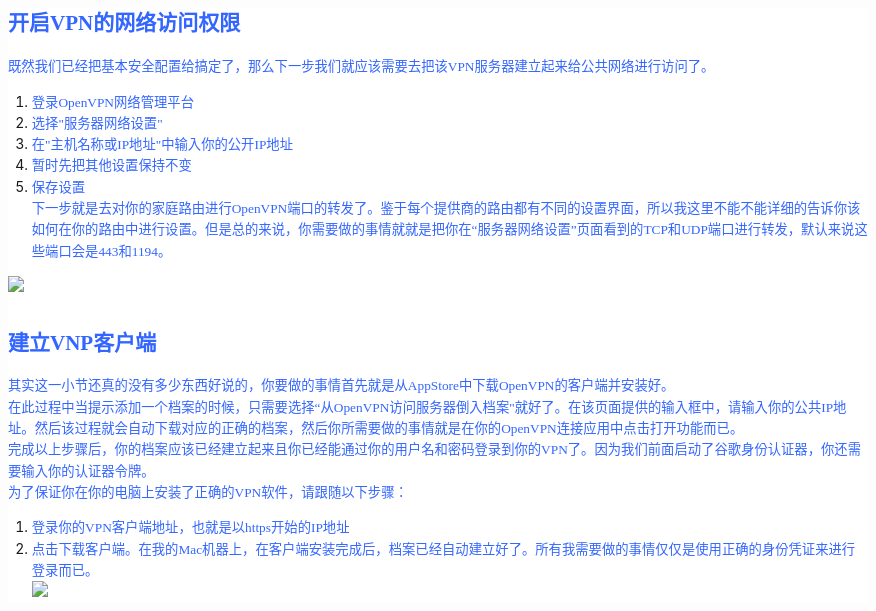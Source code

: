 ## <span style="font-family: 'Century Schoolbook', Georgia, Times, serif; color: rgb(51, 102, 255);"><span style="line-height: 18px;">开启VPN的网络访问权限</span></span>
<div><span style="font-family: 'Century Schoolbook', Georgia, Times, serif; color: rgb(51, 102, 255);"><span style="font-size: 13.3333339691162px; line-height: 18px;">既然我们已经把基本安全配置给搞定了，那么下一步我们就应该需要去把该VPN服务器建立起来给公共网络进行访问了。</span></span></div><div>

1.  <span style="font-family: 'Century Schoolbook', Georgia, Times, serif; color: rgb(51, 102, 255);"><span style="font-size: 13.3333339691162px; line-height: 18px;">登录OpenVPN网络管理平台</span></span>
2.  <span style="font-family: 'Century Schoolbook', Georgia, Times, serif; color: rgb(51, 102, 255);"><span style="font-size: 13.3333339691162px; line-height: 18px;">选择"服务器网络设置"</span></span>
3.  <span style="font-family: 'Century Schoolbook', Georgia, Times, serif; color: rgb(51, 102, 255);"><span style="font-size: 13.3333339691162px; line-height: 18px;">在"主机名称或IP地址"中输入你的公开IP地址</span></span>
4.  <span style="font-family: 'Century Schoolbook', Georgia, Times, serif; color: rgb(51, 102, 255);"><span style="font-size: 13.3333339691162px; line-height: 18px;">暂时先把其他设置保持不变</span></span>
5.  <span style="font-family: 'Century Schoolbook', Georgia, Times, serif; color: rgb(51, 102, 255);"><span style="font-size: 13.3333339691162px; line-height: 18px;">保存设置</span></span><div><span style="font-family: 'Century Schoolbook', Georgia, Times, serif; color: rgb(51, 102, 255);"><span style="font-size: 13.3333339691162px; line-height: 18px;">下一步就是去对你的家庭路由进行OpenVPN端口的转发了。鉴于每个提供商的路由都有不同的设置界面，所以我这里不能不能详细的告诉你该如何在你的路由中进行设置。但是总的来说，你需要做的事情就就是把你在“服务器网络设置”页面看到的TCP和UDP端口进行转发，默认来说这些端口会是443和1194。</span></span></div></div><div><span style="font-family: 'Century Schoolbook', Georgia, Times, serif; color: rgb(68, 68, 68);"><span style="font-size: 13.3333339691162px; line-height: 18px;">![](http://img.blog.csdn.net/20150211003509767?watermark/2/text/aHR0cDovL2Jsb2cuY3Nkbi5uZXQvemh1YmFpdGlhbg==/font/5a6L5L2T/fontsize/400/fill/I0JBQkFCMA==/dissolve/70/gravity/SouthEast)
</span></span></div>

## <span style="font-family: 'Century Schoolbook', Georgia, Times, serif; color: rgb(51, 102, 255);"><span style="line-height: 18px;">建立VNP客户端</span></span>
<div><span style="font-family: 'Century Schoolbook', Georgia, Times, serif; color: rgb(51, 102, 255);"><span style="font-size: 13.3333339691162px; line-height: 18px;">其实这一小节还真的没有多少东西好说的，你要做的事情首先就是从AppStore中下载OpenVPN的客户端并安装好。</span></span></div><div><span style="font-family: 'Century Schoolbook', Georgia, Times, serif; color: rgb(51, 102, 255);"><span style="font-size: 13.3333339691162px; line-height: 18px;">在此过程中当提示添加一个档案的时候，只需要选择“从OpenVPN访问服务器倒入档案"就好了。在该页面提供的输入框中，请输入你的公共IP地址。然后该过程就会自动下载对应的正确的档案，然后你所需要做的事情就是在你的OpenVPN连接应用中点击打开功能而已。</span></span></div><div><span style="font-family: 'Century Schoolbook', Georgia, Times, serif; color: rgb(51, 102, 255);"><span style="font-size: 13.3333339691162px; line-height: 18px;">完成以上步骤后，你的档案应该已经建立起来且你已经能通过你的用户名和密码登录到你的VPN了。因为我们前面启动了谷歌身份认证器，你还需要输入你的认证器令牌。</span></span></div><div><span style="font-family: 'Century Schoolbook', Georgia, Times, serif; color: rgb(51, 102, 255);"><span style="font-size: 13.3333339691162px; line-height: 18px;">为了保证你在你的电脑上安装了正确的VPN软件，请跟随以下步骤：</span></span></div><div>

1.  <span style="font-family: 'Century Schoolbook', Georgia, Times, serif; color: rgb(51, 102, 255);"><span style="font-size: 13.3333339691162px; line-height: 18px;">登录你的VPN客户端地址，也就是以https开始的IP地址</span></span>
2.  <span style="font-family: 'Century Schoolbook', Georgia, Times, serif; color: rgb(51, 102, 255);"><span style="font-size: 13.3333339691162px; line-height: 18px;">点击下载客户端。在我的Mac机器上，在客户端安装完成后，档案已经自动建立好了。所有我需要做的事情仅仅是使用正确的身份凭证来进行登录而已。</span></span><div><span style="font-family: 'Century Schoolbook', Georgia, Times, serif; color: rgb(68, 68, 68);"><span style="font-size: 13.3333339691162px; line-height: 18px;">![](http://img.blog.csdn.net/20150211005039609?watermark/2/text/aHR0cDovL2Jsb2cuY3Nkbi5uZXQvemh1YmFpdGlhbg==/font/5a6L5L2T/fontsize/400/fill/I0JBQkFCMA==/dissolve/70/gravity/SouthEast)
</span></span></div></div>
